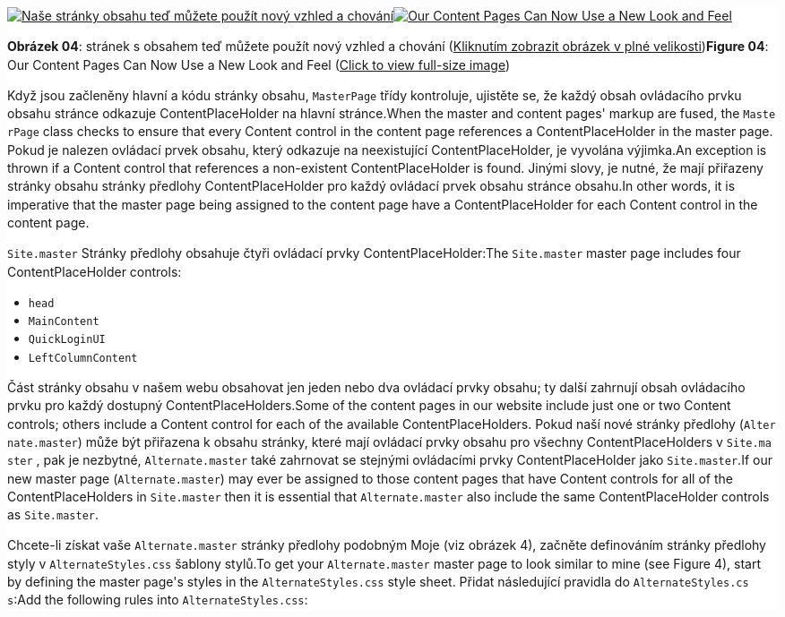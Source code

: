 
<span data-ttu-id="9eeb1-183">[![Naše stránky obsahu teď můžete použít nový vzhled a chování](specifying-the-master-page-programmatically-cs/_static/image11.png)](specifying-the-master-page-programmatically-cs/_static/image10.png)</span><span class="sxs-lookup"><span data-stu-id="9eeb1-183">[![Our Content Pages Can Now Use a New Look and Feel](specifying-the-master-page-programmatically-cs/_static/image11.png)](specifying-the-master-page-programmatically-cs/_static/image10.png)</span></span>

<span data-ttu-id="9eeb1-184">**Obrázek 04**: stránek s obsahem teď můžete použít nový vzhled a chování ([Kliknutím zobrazit obrázek v plné velikosti](specifying-the-master-page-programmatically-cs/_static/image12.png))</span><span class="sxs-lookup"><span data-stu-id="9eeb1-184">**Figure 04**: Our Content Pages Can Now Use a New Look and Feel ([Click to view full-size image](specifying-the-master-page-programmatically-cs/_static/image12.png))</span></span>


<span data-ttu-id="9eeb1-185">Když jsou začleněny hlavní a kódu stránky obsahu, `MasterPage` třídy kontroluje, ujistěte se, že každý obsah ovládacího prvku obsahu stránce odkazuje ContentPlaceHolder na hlavní stránce.</span><span class="sxs-lookup"><span data-stu-id="9eeb1-185">When the master and content pages' markup are fused, the `MasterPage` class checks to ensure that every Content control in the content page references a ContentPlaceHolder in the master page.</span></span> <span data-ttu-id="9eeb1-186">Pokud je nalezen ovládací prvek obsahu, který odkazuje na neexistující ContentPlaceHolder, je vyvolána výjimka.</span><span class="sxs-lookup"><span data-stu-id="9eeb1-186">An exception is thrown if a Content control that references a non-existent ContentPlaceHolder is found.</span></span> <span data-ttu-id="9eeb1-187">Jinými slovy, je nutné, že mají přiřazeny stránky obsahu stránky předlohy ContentPlaceHolder pro každý ovládací prvek obsahu stránce obsahu.</span><span class="sxs-lookup"><span data-stu-id="9eeb1-187">In other words, it is imperative that the master page being assigned to the content page have a ContentPlaceHolder for each Content control in the content page.</span></span>

<span data-ttu-id="9eeb1-188">`Site.master` Stránky předlohy obsahuje čtyři ovládací prvky ContentPlaceHolder:</span><span class="sxs-lookup"><span data-stu-id="9eeb1-188">The `Site.master` master page includes four ContentPlaceHolder controls:</span></span>

- `head`
- `MainContent`
- `QuickLoginUI`
- `LeftColumnContent`

<span data-ttu-id="9eeb1-189">Část stránky obsahu v našem webu obsahovat jen jeden nebo dva ovládací prvky obsahu; ty další zahrnují obsah ovládacího prvku pro každý dostupný ContentPlaceHolders.</span><span class="sxs-lookup"><span data-stu-id="9eeb1-189">Some of the content pages in our website include just one or two Content controls; others include a Content control for each of the available ContentPlaceHolders.</span></span> <span data-ttu-id="9eeb1-190">Pokud naší nové stránky předlohy (`Alternate.master`) může být přiřazena k obsahu stránky, které mají ovládací prvky obsahu pro všechny ContentPlaceHolders v `Site.master` , pak je nezbytné, `Alternate.master` také zahrnovat se stejnými ovládacími prvky ContentPlaceHolder jako `Site.master`.</span><span class="sxs-lookup"><span data-stu-id="9eeb1-190">If our new master page (`Alternate.master`) may ever be assigned to those content pages that have Content controls for all of the ContentPlaceHolders in `Site.master` then it is essential that `Alternate.master` also include the same ContentPlaceHolder controls as `Site.master`.</span></span>

<span data-ttu-id="9eeb1-191">Chcete-li získat vaše `Alternate.master` stránky předlohy podobným Moje (viz obrázek 4), začněte definováním stránky předlohy styly v `AlternateStyles.css` šablony stylů.</span><span class="sxs-lookup"><span data-stu-id="9eeb1-191">To get your `Alternate.master` master page to look similar to mine (see Figure 4), start by defining the master page's styles in the `AlternateStyles.css` style sheet.</span></span> <span data-ttu-id="9eeb1-192">Přidat následující pravidla do `AlternateStyles.css`:</span><span class="sxs-lookup"><span data-stu-id="9eeb1-192">Add the following rules into `AlternateStyles.css`:</span></span>
